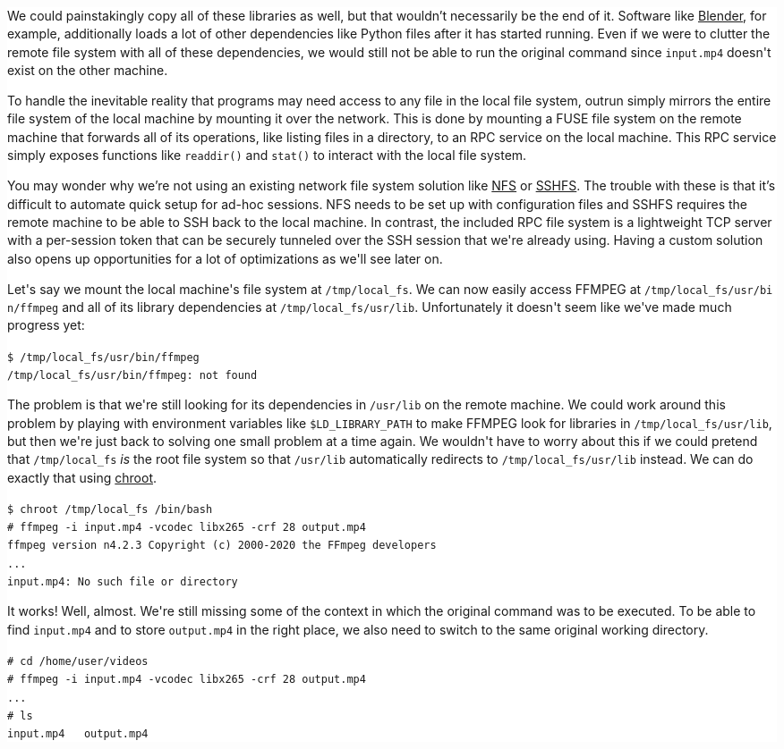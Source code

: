 We could painstakingly copy all of these libraries as well, but that wouldn’t necessarily be the end of it. Software like [Blender](https://www.blender.org/), for example, additionally loads a lot of other dependencies like Python files after it has started running. Even if we were to clutter the remote file system with all of these dependencies, we would still not be able to run the original command since `input.mp4` doesn't exist on the other machine.

To handle the inevitable reality that programs may need access to any file in the local file system, outrun simply mirrors the entire file system of the local machine by mounting it over the network. This is done by mounting a FUSE file system on the remote machine that forwards all of its operations, like listing files in a directory, to an RPC service on the local machine. This RPC service simply exposes functions like `readdir()` and `stat()` to interact with the local file system.

You may wonder why we’re not using an existing network file system solution like [NFS](https://en.wikipedia.org/wiki/Network_File_System) or [SSHFS](https://en.wikipedia.org/wiki/SSHFS). The trouble with these is that it’s difficult to automate quick setup for ad-hoc sessions. NFS needs to be set up with configuration files and SSHFS requires the remote machine to be able to SSH back to the local machine. In contrast, the included RPC file system is a lightweight TCP server with a per-session token that can be securely tunneled over the SSH session that we're already using. Having a custom solution also opens up opportunities for a lot of optimizations as we'll see later on.

Let's say we mount the local machine's file system at `/tmp/local_fs`. We can now easily access FFMPEG at `/tmp/local_fs/usr/bin/ffmpeg` and all of its library dependencies at `/tmp/local_fs/usr/lib`. Unfortunately it doesn't seem like we've made much progress yet:

    $ /tmp/local_fs/usr/bin/ffmpeg
    /tmp/local_fs/usr/bin/ffmpeg: not found

The problem is that we're still looking for its dependencies in `/usr/lib` on the remote machine. We could work around this problem by playing with environment variables like `$LD_LIBRARY_PATH` to make FFMPEG look for libraries in `/tmp/local_fs/usr/lib`, but then we're just back to solving one small problem at a time again. We wouldn't have to worry about this if we could pretend that `/tmp/local_fs` *is* the root file system so that `/usr/lib` automatically redirects to `/tmp/local_fs/usr/lib` instead. We can do exactly that using [chroot](https://en.wikipedia.org/wiki/Chroot).

    $ chroot /tmp/local_fs /bin/bash
    # ffmpeg -i input.mp4 -vcodec libx265 -crf 28 output.mp4
    ffmpeg version n4.2.3 Copyright (c) 2000-2020 the FFmpeg developers
    ...
    input.mp4: No such file or directory

It works! Well, almost. We're still missing some of the context in which the original command was to be executed. To be able to find `input.mp4` and to store `output.mp4` in the right place, we also need to switch to the same original working directory.

    # cd /home/user/videos
    # ffmpeg -i input.mp4 -vcodec libx265 -crf 28 output.mp4
    ...
    # ls
    input.mp4   output.mp4
